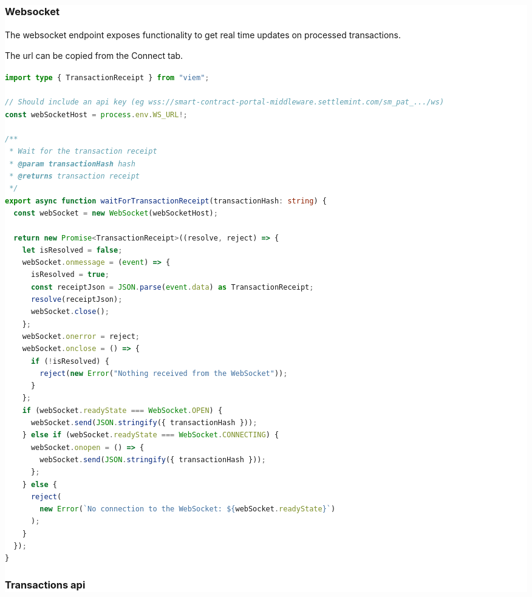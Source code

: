 ### Websocket

The websocket endpoint exposes functionality to get real time updates on processed transactions.

The url can be copied from the Connect tab.

```ts
import type { TransactionReceipt } from "viem";

// Should include an api key (eg wss://smart-contract-portal-middleware.settlemint.com/sm_pat_.../ws)
const webSocketHost = process.env.WS_URL!;

/**
 * Wait for the transaction receipt
 * @param transactionHash hash
 * @returns transaction receipt
 */
export async function waitForTransactionReceipt(transactionHash: string) {
  const webSocket = new WebSocket(webSocketHost);

  return new Promise<TransactionReceipt>((resolve, reject) => {
    let isResolved = false;
    webSocket.onmessage = (event) => {
      isResolved = true;
      const receiptJson = JSON.parse(event.data) as TransactionReceipt;
      resolve(receiptJson);
      webSocket.close();
    };
    webSocket.onerror = reject;
    webSocket.onclose = () => {
      if (!isResolved) {
        reject(new Error("Nothing received from the WebSocket"));
      }
    };
    if (webSocket.readyState === WebSocket.OPEN) {
      webSocket.send(JSON.stringify({ transactionHash }));
    } else if (webSocket.readyState === WebSocket.CONNECTING) {
      webSocket.onopen = () => {
        webSocket.send(JSON.stringify({ transactionHash }));
      };
    } else {
      reject(
        new Error(`No connection to the WebSocket: ${webSocket.readyState}`)
      );
    }
  });
}
```

### Transactions api
